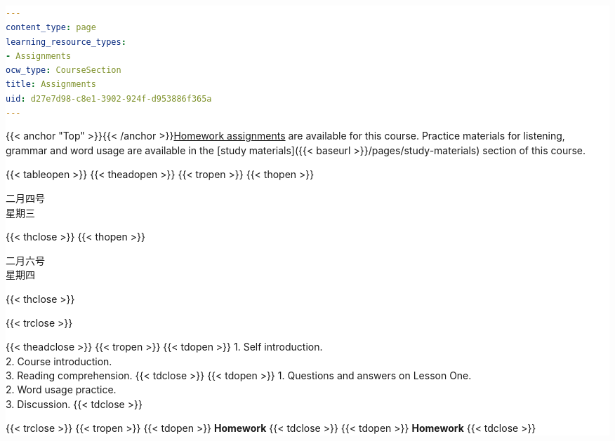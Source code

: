```yaml
---
content_type: page
learning_resource_types:
- Assignments
ocw_type: CourseSection
title: Assignments
uid: d27e7d98-c8e1-3902-924f-d953886f365a
---
```


{{< anchor "Top" >}}{{< /anchor >}}[Homework assignments](#Homework) are available for this course. Practice materials for listening, grammar and word usage are available in the [study materials]({{< baseurl >}}/pages/study-materials) section of this course.

{{< tableopen >}}
{{< theadopen >}}
{{< tropen >}}
{{< thopen >}}


二月四号  
星期三


{{< thclose >}}
{{< thopen >}}


二月六号  
星期四


{{< thclose >}}

{{< trclose >}}

{{< theadclose >}}
{{< tropen >}}
{{< tdopen >}}
1\. Self introduction.  
2\. Course introduction.  
3\. Reading comprehension.
{{< tdclose >}}
{{< tdopen >}}
1\. Questions and answers on Lesson One.  
2\. Word usage practice.  
3\. Discussion.
{{< tdclose >}}

{{< trclose >}}
{{< tropen >}}
{{< tdopen >}}
**Homework**
{{< tdclose >}}
{{< tdopen >}}
**Homework**
{{< tdclose >}}
